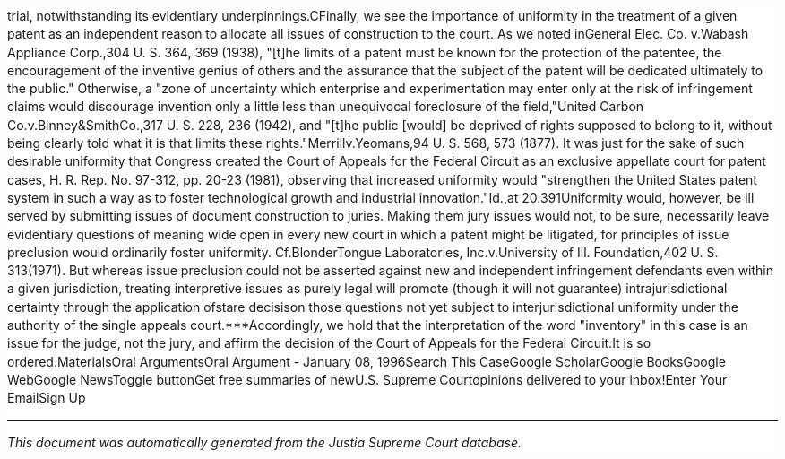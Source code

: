trial, notwithstanding its evidentiary underpinnings.CFinally, we see the importance of uniformity in the treatment of
a given patent as an independent reason to allocate all issues of
construction to the court. As we noted inGeneral Elec. Co.
v.Wabash Appliance Corp.,304 U. S. 364, 369
(1938), "[t]he limits of a patent must be known for the protection
of the patentee, the encouragement of the inventive genius of
others and the assurance that the subject of the patent will be
dedicated ultimately to the public." Otherwise, a "zone of
uncertainty which enterprise and experimentation may enter only at
the risk of infringement claims would discourage invention only a
little less than unequivocal foreclosure of the field,"United
Carbon Co.v.Binney&SmithCo.,317 U. S. 228,
236 (1942), and "[t]he public [would] be deprived of rights
supposed to belong to it, without being clearly told what it is
that limits these rights."Merrillv.Yeomans,94 U. S. 568, 573
(1877). It was just for the sake of such desirable uniformity that
Congress created the Court of Appeals for the Federal Circuit as an
exclusive appellate court for patent cases, H. R. Rep. No. 97-312,
pp. 20-23 (1981), observing that increased uniformity would
"strengthen the United States patent system in such a way as to
foster technological growth and industrial innovation."Id.,at 20.391Uniformity would, however, be ill served by submitting issues of
document construction to juries. Making them jury issues would not,
to be sure, necessarily leave evidentiary questions of meaning wide
open in every new court in which a patent might be litigated, for
principles of issue preclusion would ordinarily foster uniformity.
Cf.BlonderTongue Laboratories, Inc.v.University of
Ill. Foundation,402 U. S. 313(1971). But
whereas issue preclusion could not be asserted against new and
independent infringement defendants even within a given
jurisdiction, treating interpretive issues as purely legal will
promote (though it will not guarantee) intrajurisdictional
certainty through the application ofstare decisison those
questions not yet subject to interjurisdictional uniformity under
the authority of the single appeals court.***Accordingly, we hold that the interpretation of the word
"inventory" in this case is an issue for the judge, not the jury,
and affirm the decision of the Court of Appeals for the Federal
Circuit.It is so ordered.MaterialsOral ArgumentsOral Argument - January 08, 1996Search This CaseGoogle ScholarGoogle BooksGoogle WebGoogle NewsToggle buttonGet free summaries of newU.S. Supreme Courtopinions delivered to your inbox!Enter Your EmailSign Up

---
*This document was automatically generated from the Justia Supreme Court database.*
